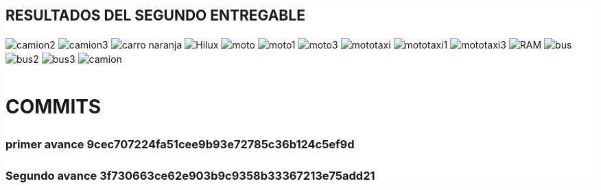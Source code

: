 ## RESULTADOS DEL SEGUNDO ENTREGABLE 
![camion2](https://user-images.githubusercontent.com/64815890/83317190-41fff700-a1e8-11ea-91ac-772cf1cdbd0b.jpeg)
![camion3](https://user-images.githubusercontent.com/64815890/83317191-42988d80-a1e8-11ea-9819-f35b0c01347d.jpeg)
![carro naranja](https://user-images.githubusercontent.com/64815890/83317193-42988d80-a1e8-11ea-89fe-ea6727666756.jpeg)
![Hilux](https://user-images.githubusercontent.com/64815890/83317196-462c1480-a1e8-11ea-93b7-199ee109bda6.jpeg)
![moto](https://user-images.githubusercontent.com/64815890/83317199-475d4180-a1e8-11ea-97e8-dffc790e0417.jpeg)
![moto1](https://user-images.githubusercontent.com/64815890/83317200-47f5d800-a1e8-11ea-9bf9-4157a192d735.jpeg)
![moto3](https://user-images.githubusercontent.com/64815890/83317202-488e6e80-a1e8-11ea-9634-78b52bc356a0.jpeg)
![mototaxi](https://user-images.githubusercontent.com/64815890/83317204-49bf9b80-a1e8-11ea-90d2-be43db81a417.jpeg)
![mototaxi1](https://user-images.githubusercontent.com/64815890/83317205-4a583200-a1e8-11ea-92d7-27fa3bae0c46.jpeg)
![mototaxi3](https://user-images.githubusercontent.com/64815890/83317207-4b895f00-a1e8-11ea-8e2f-f2cd15f25b5d.jpeg)
![RAM](https://user-images.githubusercontent.com/64815890/83317208-4c21f580-a1e8-11ea-8f96-29172b2a5c10.jpeg)
![bus](https://user-images.githubusercontent.com/64815890/83317210-4f1ce600-a1e8-11ea-8c37-a6efef6e7256.jpeg)
![bus2](https://user-images.githubusercontent.com/64815890/83317213-504e1300-a1e8-11ea-8d22-13679728d5b2.jpeg)
![bus3](https://user-images.githubusercontent.com/64815890/83317216-517f4000-a1e8-11ea-98dd-2a9b1e8e67d5.jpeg)
![camion](https://user-images.githubusercontent.com/64815890/83317220-52b06d00-a1e8-11ea-9fe3-2f776dee25f6.jpeg)

# COMMITS 
### primer avance         9cec707224fa51cee9b93e72785c36b124c5ef9d
### Segundo avance        3f730663ce62e903b9c9358b33367213e75add21

